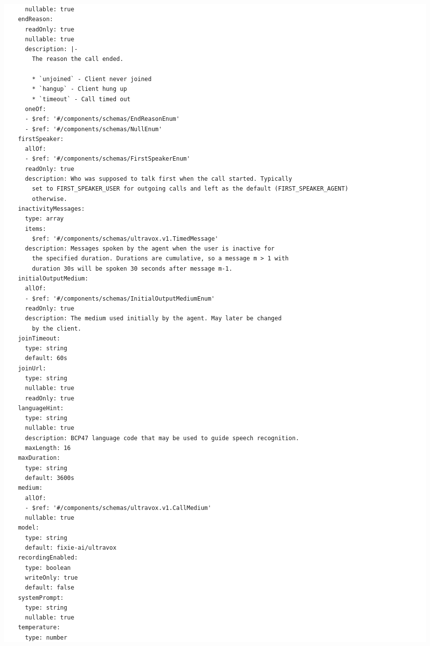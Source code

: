           nullable: true
        endReason:
          readOnly: true
          nullable: true
          description: |-
            The reason the call ended.

            * `unjoined` - Client never joined
            * `hangup` - Client hung up
            * `timeout` - Call timed out
          oneOf:
          - $ref: '#/components/schemas/EndReasonEnum'
          - $ref: '#/components/schemas/NullEnum'
        firstSpeaker:
          allOf:
          - $ref: '#/components/schemas/FirstSpeakerEnum'
          readOnly: true
          description: Who was supposed to talk first when the call started. Typically
            set to FIRST_SPEAKER_USER for outgoing calls and left as the default (FIRST_SPEAKER_AGENT)
            otherwise.
        inactivityMessages:
          type: array
          items:
            $ref: '#/components/schemas/ultravox.v1.TimedMessage'
          description: Messages spoken by the agent when the user is inactive for
            the specified duration. Durations are cumulative, so a message m > 1 with
            duration 30s will be spoken 30 seconds after message m-1.
        initialOutputMedium:
          allOf:
          - $ref: '#/components/schemas/InitialOutputMediumEnum'
          readOnly: true
          description: The medium used initially by the agent. May later be changed
            by the client.
        joinTimeout:
          type: string
          default: 60s
        joinUrl:
          type: string
          nullable: true
          readOnly: true
        languageHint:
          type: string
          nullable: true
          description: BCP47 language code that may be used to guide speech recognition.
          maxLength: 16
        maxDuration:
          type: string
          default: 3600s
        medium:
          allOf:
          - $ref: '#/components/schemas/ultravox.v1.CallMedium'
          nullable: true
        model:
          type: string
          default: fixie-ai/ultravox
        recordingEnabled:
          type: boolean
          writeOnly: true
          default: false
        systemPrompt:
          type: string
          nullable: true
        temperature:
          type: number